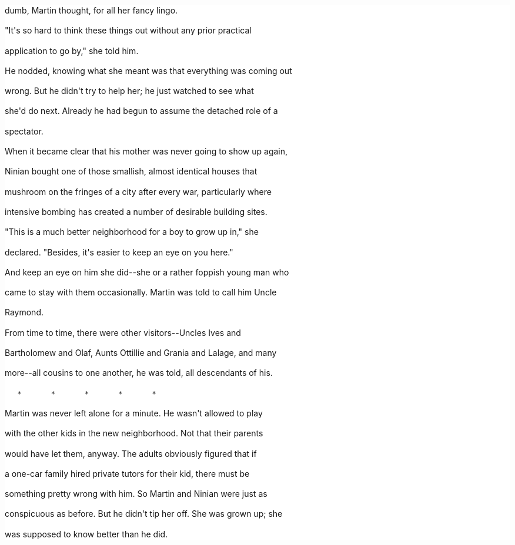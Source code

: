 dumb, Martin thought, for all her fancy lingo.



"It's so hard to think these things out without any prior practical

application to go by," she told him.



He nodded, knowing what she meant was that everything was coming out

wrong. But he didn't try to help her; he just watched to see what

she'd do next. Already he had begun to assume the detached role of a

spectator.



When it became clear that his mother was never going to show up again,

Ninian bought one of those smallish, almost identical houses that

mushroom on the fringes of a city after every war, particularly where

intensive bombing has created a number of desirable building sites.



"This is a much better neighborhood for a boy to grow up in," she

declared. "Besides, it's easier to keep an eye on you here."



And keep an eye on him she did--she or a rather foppish young man who

came to stay with them occasionally. Martin was told to call him Uncle

Raymond.



From time to time, there were other visitors--Uncles Ives and

Bartholomew and Olaf, Aunts Ottillie and Grania and Lalage, and many

more--all cousins to one another, he was told, all descendants of his.



       *       *       *       *       *



Martin was never left alone for a minute. He wasn't allowed to play

with the other kids in the new neighborhood. Not that their parents

would have let them, anyway. The adults obviously figured that if

a one-car family hired private tutors for their kid, there must be

something pretty wrong with him. So Martin and Ninian were just as

conspicuous as before. But he didn't tip her off. She was grown up; she

was supposed to know better than he did.
